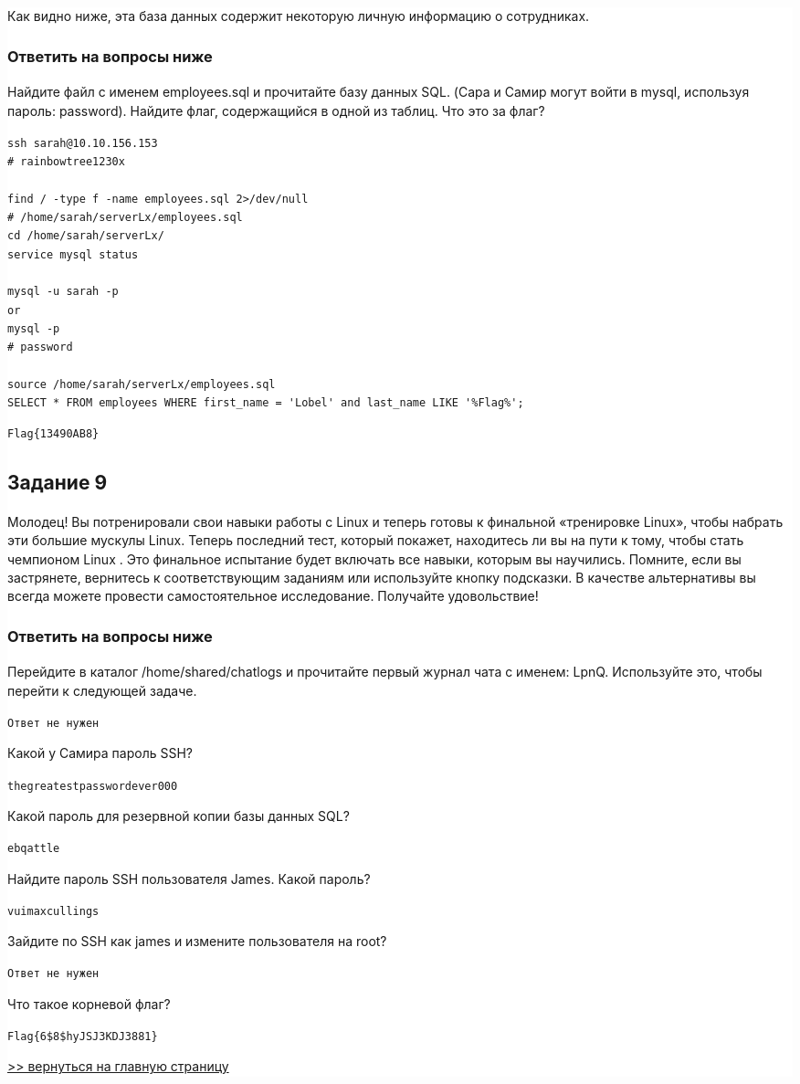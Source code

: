 Как видно ниже, эта база данных содержит некоторую личную информацию о сотрудниках.

### Ответить на вопросы ниже
Найдите файл с именем employees.sql и прочитайте базу данных SQL. (Сара и Самир могут войти в mysql, используя 
пароль: password). Найдите флаг, содержащийся в одной из таблиц. Что это за флаг? 
```commandline
ssh sarah@10.10.156.153
# rainbowtree1230x

find / -type f -name employees.sql 2>/dev/null
# /home/sarah/serverLx/employees.sql
cd /home/sarah/serverLx/
service mysql status

mysql -u sarah -p
or
mysql -p
# password

source /home/sarah/serverLx/employees.sql
SELECT * FROM employees WHERE first_name = 'Lobel' and last_name LIKE '%Flag%';
```

```commandline
Flag{13490AB8} 
```

## Задание 9
Молодец! Вы потренировали свои навыки работы с Linux и теперь готовы к финальной «тренировке Linux», чтобы набрать 
эти большие мускулы Linux. Теперь последний тест, который покажет, находитесь ли вы на пути к тому, чтобы стать 
чемпионом Linux . Это финальное испытание будет включать все навыки, которым вы научились. Помните, если вы 
застрянете, вернитесь к соответствующим заданиям или используйте кнопку подсказки. В качестве альтернативы вы всегда 
можете провести самостоятельное исследование. Получайте удовольствие!    
### Ответить на вопросы ниже
Перейдите в каталог /home/shared/chatlogs и прочитайте первый журнал чата с именем: LpnQ. Используйте это, чтобы 
перейти к следующей задаче. 
```commandline
Ответ не нужен
```
Какой у Самира пароль SSH?
```commandline
thegreatestpasswordever000
```
Какой пароль для резервной копии базы данных SQL?
```commandline
ebqattle
```
Найдите пароль SSH пользователя James. Какой пароль?
```commandline
vuimaxcullings
```
Зайдите по SSH как james и измените пользователя на root?
```commandline
Ответ не нужен
```
Что такое корневой флаг?
```commandline
Flag{6$8$hyJSJ3KDJ3881}
```
[>> вернуться на главную страницу](https://github.com/BEPb/tryhackme/blob/master/README.md)
